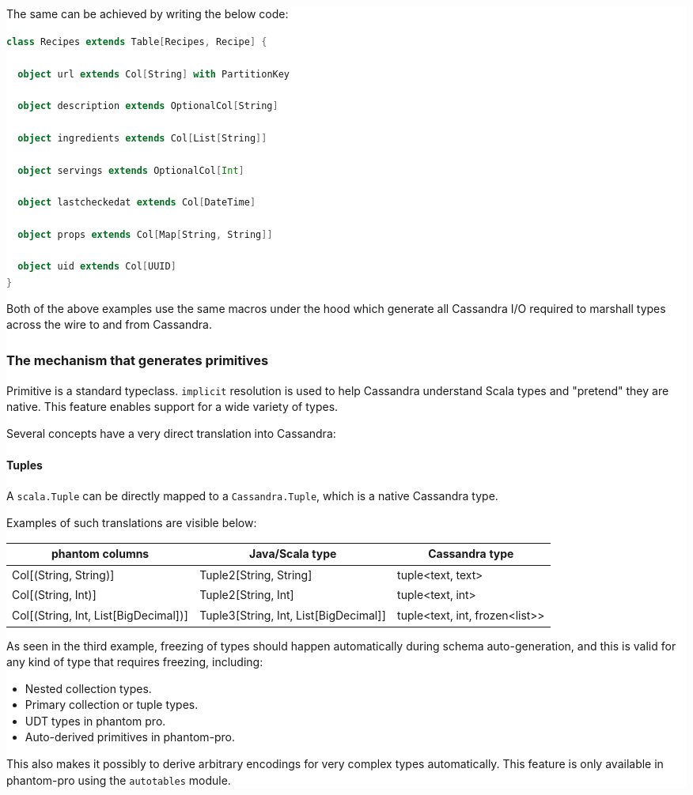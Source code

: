 The same can be achieved by writing the below code:

```scala
class Recipes extends Table[Recipes, Recipe] {

  object url extends Col[String] with PartitionKey

  object description extends OptionalCol[String]

  object ingredients extends Col[List[String]]

  object servings extends OptionalCol[Int]

  object lastcheckedat extends Col[DateTime]

  object props extends Col[Map[String, String]]

  object uid extends Col[UUID]
}
```

Both of the above examples use the same macros under the hood which generate all Cassandra I/O required to marshall types across the wire to and from Cassandra.

### The mechanism that generates primitives

Primitive is a standard typeclass. `implicit` resolution is used to help Cassandra understand Scala types and "pretend" they are native. This feature enables support for a wide variety of types.

Several concepts have a very direct translation into Cassandra:

#### Tuples

A `scala.Tuple` can be directly mapped to a `Cassandra.Tuple`, which is a native Cassandra type.

Examples of such translations are visible below:

 | phantom columns                      | Java/Scala type                             | Cassandra type    |
 | ---------------                      |-------------------                          | ----------------- |
 | Col[(String, String)]                | Tuple2[String, String]                      | tuple<text, text> |
 | Col[(String, Int)]                   | Tuple2[String, Int]                         | tuple<text, int> |
 | Col[(String, Int, List[BigDecimal])] | Tuple3[String, Int, List[BigDecimal]]       | tuple<text, int, frozen<list<decimal>>> |

As seen in the third example, freezing of types should happen automatically during schema auto-generation, and
this is valid for any kind of type that requires freezing, including:

- Nested collection types.
- Primary collection or tuple types.
- UDT types in phantom pro.
- Auto-derived primitives in phantom-pro.

This also makes it possibly to derive arbitrary encodings for very complex types automatically.
This feature is only available in phantom-pro using the `autotables` module.
